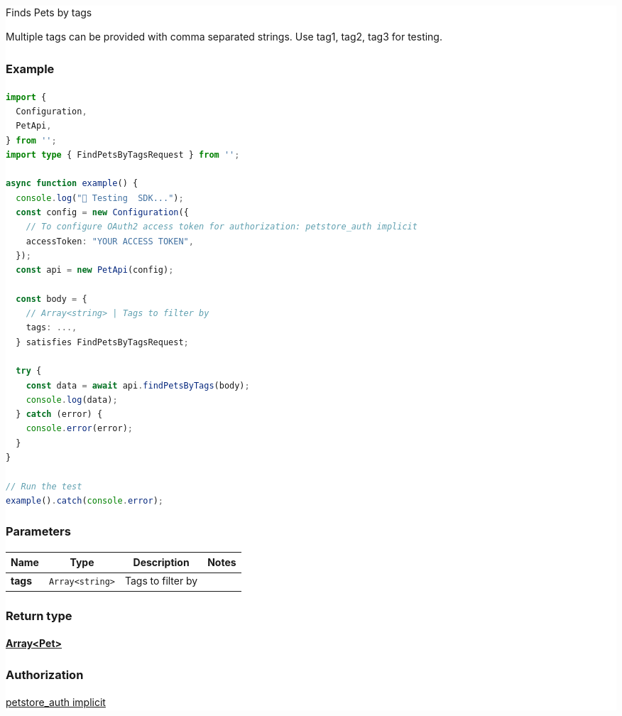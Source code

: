 Finds Pets by tags

Multiple tags can be provided with comma separated strings. Use tag1, tag2, tag3 for testing.

### Example

```ts
import {
  Configuration,
  PetApi,
} from '';
import type { FindPetsByTagsRequest } from '';

async function example() {
  console.log("🚀 Testing  SDK...");
  const config = new Configuration({ 
    // To configure OAuth2 access token for authorization: petstore_auth implicit
    accessToken: "YOUR ACCESS TOKEN",
  });
  const api = new PetApi(config);

  const body = {
    // Array<string> | Tags to filter by
    tags: ...,
  } satisfies FindPetsByTagsRequest;

  try {
    const data = await api.findPetsByTags(body);
    console.log(data);
  } catch (error) {
    console.error(error);
  }
}

// Run the test
example().catch(console.error);
```

### Parameters


| Name | Type | Description  | Notes |
|------------- | ------------- | ------------- | -------------|
| **tags** | `Array<string>` | Tags to filter by | |

### Return type

[**Array&lt;Pet&gt;**](Pet.md)

### Authorization

[petstore_auth implicit](../README.md#petstore_auth-implicit)
